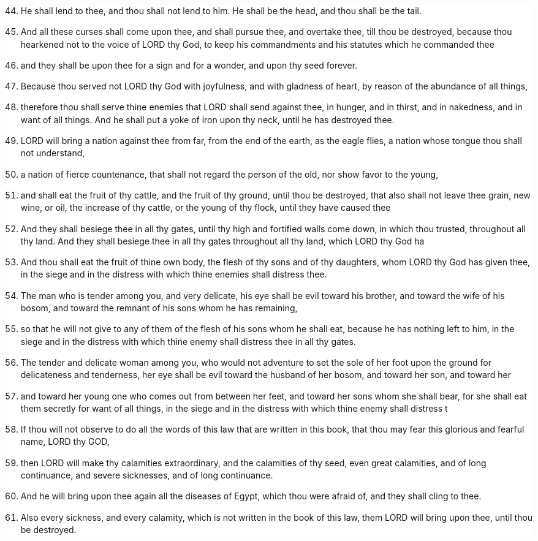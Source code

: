 44. He shall lend to thee, and thou shall not lend to him. He shall be the head, and thou shall be the tail.

45. And all these curses shall come upon thee, and shall pursue thee, and overtake thee, till thou be destroyed, because thou hearkened not to the voice of LORD thy God, to keep his commandments and his statutes which he commanded thee

46. and they shall be upon thee for a sign and for a wonder, and upon thy seed forever.

47. Because thou served not LORD thy God with joyfulness, and with gladness of heart, by reason of the abundance of all things,

48. therefore thou shall serve thine enemies that LORD shall send against thee, in hunger, and in thirst, and in nakedness, and in want of all things. And he shall put a yoke of iron upon thy neck, until he has destroyed thee.

49. LORD will bring a nation against thee from far, from the end of the earth, as the eagle flies, a nation whose tongue thou shall not understand,

50. a nation of fierce countenance, that shall not regard the person of the old, nor show favor to the young,

51. and shall eat the fruit of thy cattle, and the fruit of thy ground, until thou be destroyed, that also shall not leave thee grain, new wine, or oil, the increase of thy cattle, or the young of thy flock, until they have caused thee

52. And they shall besiege thee in all thy gates, until thy high and fortified walls come down, in which thou trusted, throughout all thy land. And they shall besiege thee in all thy gates throughout all thy land, which LORD thy God ha

53. And thou shall eat the fruit of thine own body, the flesh of thy sons and of thy daughters, whom LORD thy God has given thee, in the siege and in the distress with which thine enemies shall distress thee.

54. The man who is tender among you, and very delicate, his eye shall be evil toward his brother, and toward the wife of his bosom, and toward the remnant of his sons whom he has remaining,

55. so that he will not give to any of them of the flesh of his sons whom he shall eat, because he has nothing left to him, in the siege and in the distress with which thine enemy shall distress thee in all thy gates.

56. The tender and delicate woman among you, who would not adventure to set the sole of her foot upon the ground for delicateness and tenderness, her eye shall be evil toward the husband of her bosom, and toward her son, and toward her

57. and toward her young one who comes out from between her feet, and toward her sons whom she shall bear, for she shall eat them secretly for want of all things, in the siege and in the distress with which thine enemy shall distress t

58. If thou will not observe to do all the words of this law that are written in this book, that thou may fear this glorious and fearful name, LORD thy GOD,

59. then LORD will make thy calamities extraordinary, and the calamities of thy seed, even great calamities, and of long continuance, and severe sicknesses, and of long continuance.

60. And he will bring upon thee again all the diseases of Egypt, which thou were afraid of, and they shall cling to thee.

61. Also every sickness, and every calamity, which is not written in the book of this law, them LORD will bring upon thee, until thou be destroyed.
